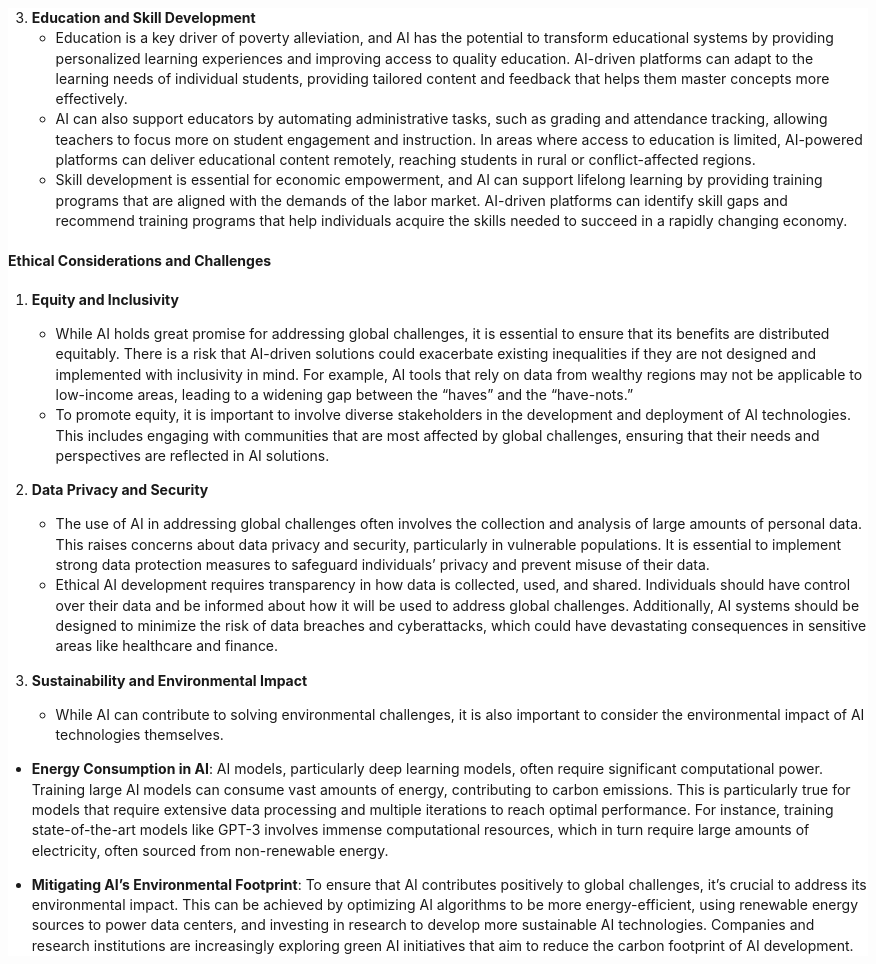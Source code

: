 3. **Education and Skill Development**
   - Education is a key driver of poverty alleviation, and AI has the potential to transform educational systems by providing personalized learning experiences and improving access to quality education. AI-driven platforms can adapt to the learning needs of individual students, providing tailored content and feedback that helps them master concepts more effectively.
   - AI can also support educators by automating administrative tasks, such as grading and attendance tracking, allowing teachers to focus more on student engagement and instruction. In areas where access to education is limited, AI-powered platforms can deliver educational content remotely, reaching students in rural or conflict-affected regions.
   - Skill development is essential for economic empowerment, and AI can support lifelong learning by providing training programs that are aligned with the demands of the labor market. AI-driven platforms can identify skill gaps and recommend training programs that help individuals acquire the skills needed to succeed in a rapidly changing economy.

#### **Ethical Considerations and Challenges**

1. **Equity and Inclusivity**
   - While AI holds great promise for addressing global challenges, it is essential to ensure that its benefits are distributed equitably. There is a risk that AI-driven solutions could exacerbate existing inequalities if they are not designed and implemented with inclusivity in mind. For example, AI tools that rely on data from wealthy regions may not be applicable to low-income areas, leading to a widening gap between the “haves” and the “have-nots.”
   - To promote equity, it is important to involve diverse stakeholders in the development and deployment of AI technologies. This includes engaging with communities that are most affected by global challenges, ensuring that their needs and perspectives are reflected in AI solutions.

2. **Data Privacy and Security**
   - The use of AI in addressing global challenges often involves the collection and analysis of large amounts of personal data. This raises concerns about data privacy and security, particularly in vulnerable populations. It is essential to implement strong data protection measures to safeguard individuals’ privacy and prevent misuse of their data.
   - Ethical AI development requires transparency in how data is collected, used, and shared. Individuals should have control over their data and be informed about how it will be used to address global challenges. Additionally, AI systems should be designed to minimize the risk of data breaches and cyberattacks, which could have devastating consequences in sensitive areas like healthcare and finance.

3. **Sustainability and Environmental Impact**
   - While AI can contribute to solving environmental challenges, it is also important to consider the environmental impact of AI technologies themselves.
  
- **Energy Consumption in AI**: AI models, particularly deep learning models, often require significant computational power. Training large AI models can consume vast amounts of energy, contributing to carbon emissions. This is particularly true for models that require extensive data processing and multiple iterations to reach optimal performance. For instance, training state-of-the-art models like GPT-3 involves immense computational resources, which in turn require large amounts of electricity, often sourced from non-renewable energy.

- **Mitigating AI’s Environmental Footprint**: To ensure that AI contributes positively to global challenges, it’s crucial to address its environmental impact. This can be achieved by optimizing AI algorithms to be more energy-efficient, using renewable energy sources to power data centers, and investing in research to develop more sustainable AI technologies. Companies and research institutions are increasingly exploring green AI initiatives that aim to reduce the carbon footprint of AI development.
